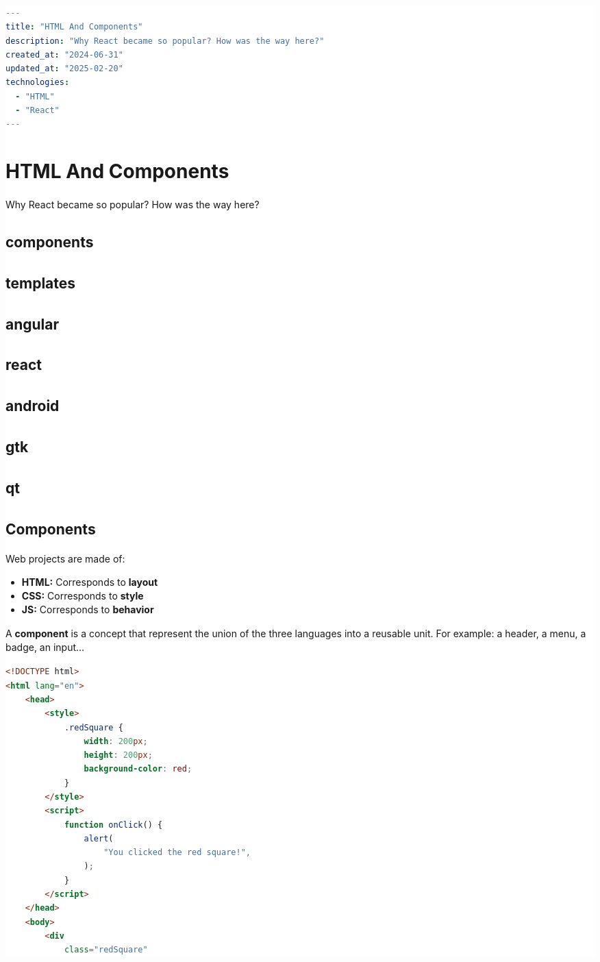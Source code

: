 ```yaml
---
title: "HTML And Components"
description: "Why React became so popular? How was the way here?"
created_at: "2024-06-31"
updated_at: "2025-02-20"
technologies:
  - "HTML"
  - "React"
---
```


# HTML And Components

Why React became so popular? How was the way here?

## components
## templates
## angular
## react
## android
## gtk
## qt

## Components

Web projects are made of:

- **HTML:** Corresponds to **layout**
- **CSS:** Corresponds to **style**
- **JS:** Corresponds to **behavior**

A **component** is a concept that represent the union of the three languages into a reusable unit.
For example: a header, a menu, a badge, an input...

```html
<!DOCTYPE html>
<html lang="en">
    <head>
        <style>
            .redSquare {
                width: 200px;
                height: 200px;
                background-color: red;
            }
        </style>
        <script>
            function onClick() {
                alert(
                    "You clicked the red square!",
                );
            }
        </script>
    </head>
    <body>
        <div
            class="redSquare"
```